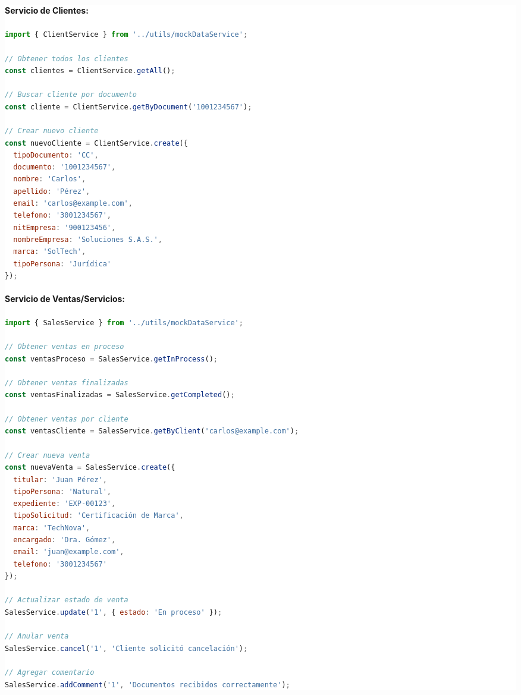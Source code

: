 #### **Servicio de Clientes:**
```javascript
import { ClientService } from '../utils/mockDataService';

// Obtener todos los clientes
const clientes = ClientService.getAll();

// Buscar cliente por documento
const cliente = ClientService.getByDocument('1001234567');

// Crear nuevo cliente
const nuevoCliente = ClientService.create({
  tipoDocumento: 'CC',
  documento: '1001234567',
  nombre: 'Carlos',
  apellido: 'Pérez',
  email: 'carlos@example.com',
  telefono: '3001234567',
  nitEmpresa: '900123456',
  nombreEmpresa: 'Soluciones S.A.S.',
  marca: 'SolTech',
  tipoPersona: 'Jurídica'
});
```

#### **Servicio de Ventas/Servicios:**
```javascript
import { SalesService } from '../utils/mockDataService';

// Obtener ventas en proceso
const ventasProceso = SalesService.getInProcess();

// Obtener ventas finalizadas
const ventasFinalizadas = SalesService.getCompleted();

// Obtener ventas por cliente
const ventasCliente = SalesService.getByClient('carlos@example.com');

// Crear nueva venta
const nuevaVenta = SalesService.create({
  titular: 'Juan Pérez',
  tipoPersona: 'Natural',
  expediente: 'EXP-00123',
  tipoSolicitud: 'Certificación de Marca',
  marca: 'TechNova',
  encargado: 'Dra. Gómez',
  email: 'juan@example.com',
  telefono: '3001234567'
});

// Actualizar estado de venta
SalesService.update('1', { estado: 'En proceso' });

// Anular venta
SalesService.cancel('1', 'Cliente solicitó cancelación');

// Agregar comentario
SalesService.addComment('1', 'Documentos recibidos correctamente');
```

